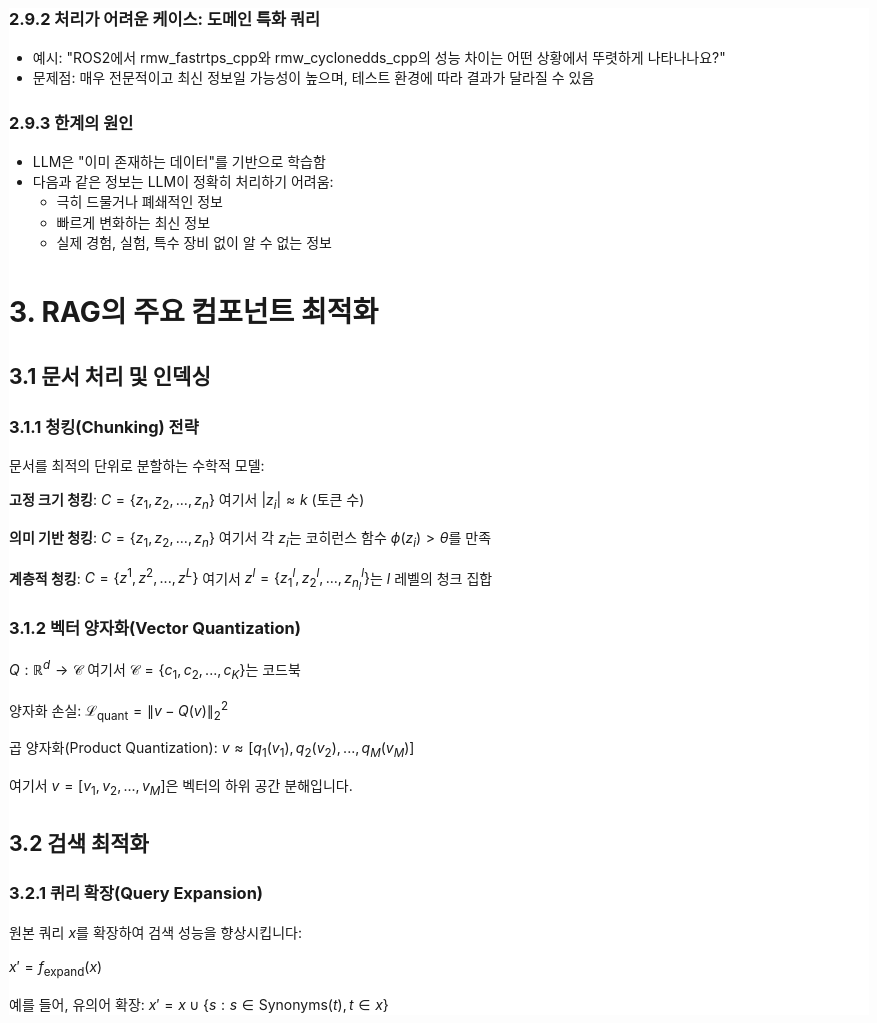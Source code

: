 ### 2.9.2 처리가 어려운 케이스: 도메인 특화 쿼리

- 예시: "ROS2에서 rmw_fastrtps_cpp와 rmw_cyclonedds_cpp의 성능 차이는 어떤 상황에서 뚜렷하게 나타나나요?"
- 문제점: 매우 전문적이고 최신 정보일 가능성이 높으며, 테스트 환경에 따라 결과가 달라질 수 있음

### 2.9.3 한계의 원인

- LLM은 "이미 존재하는 데이터"를 기반으로 학습함
- 다음과 같은 정보는 LLM이 정확히 처리하기 어려움:
  - 극히 드물거나 폐쇄적인 정보
  - 빠르게 변화하는 최신 정보
  - 실제 경험, 실험, 특수 장비 없이 알 수 없는 정보

# 3. RAG의 주요 컴포넌트 최적화

## 3.1 문서 처리 및 인덱싱

### 3.1.1 청킹(Chunking) 전략

문서를 최적의 단위로 분할하는 수학적 모델:

**고정 크기 청킹**:
$C = \{z_1, z_2, ..., z_n\}$ 여기서 $|z_i| \approx k$ (토큰 수)

**의미 기반 청킹**:
$C = \{z_1, z_2, ..., z_n\}$ 여기서 각 $z_i$는 코히런스 함수 $\phi(z_i) > \theta$를 만족

**계층적 청킹**:
$C = \{z^1, z^2, ..., z^L\}$ 여기서 $z^l = \{z^l_1, z^l_2, ..., z^l_{n_l}\}$는 $l$ 레벨의 청크 집합

### 3.1.2 벡터 양자화(Vector Quantization)

$Q: \mathbb{R}^d \rightarrow \mathcal{C}$ 여기서 $\mathcal{C} = \{c_1, c_2, ..., c_K\}$는 코드북

양자화 손실:
$\mathcal{L}_{\text{quant}} = \|v - Q(v)\|_2^2$

곱 양자화(Product Quantization):
$v \approx [q_1(v_1), q_2(v_2), ..., q_M(v_M)]$

여기서 $v = [v_1, v_2, ..., v_M]$은 벡터의 하위 공간 분해입니다.

## 3.2 검색 최적화

### 3.2.1 퀴리 확장(Query Expansion)

원본 쿼리 $x$를 확장하여 검색 성능을 향상시킵니다:

$x' = f_{\text{expand}}(x)$

예를 들어, 유의어 확장:
$x' = x \cup \{s : s \in \text{Synonyms}(t), t \in x\}$
